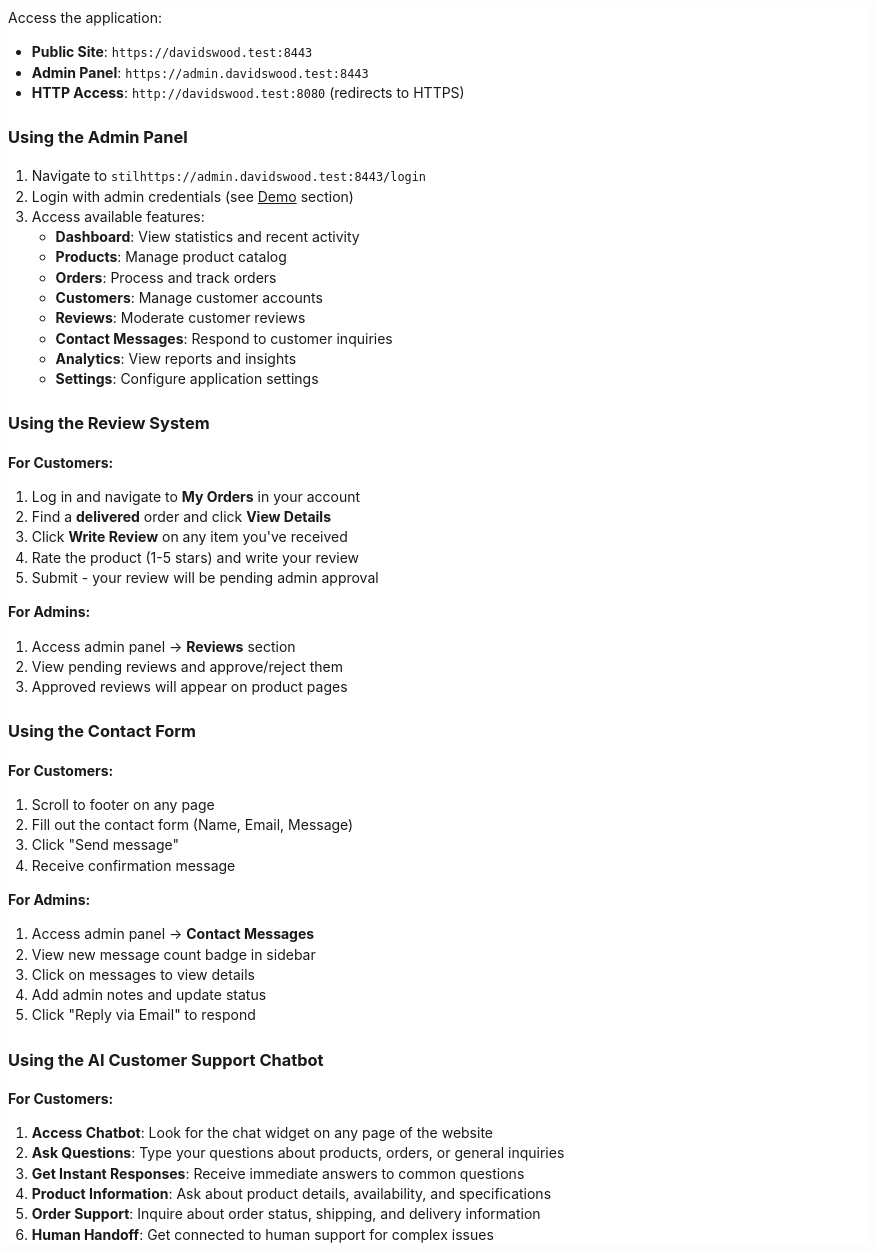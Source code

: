 Access the application:
- **Public Site**: `https://davidswood.test:8443`
- **Admin Panel**: `https://admin.davidswood.test:8443`
- **HTTP Access**: `http://davidswood.test:8080` (redirects to HTTPS)

### Using the Admin Panel

1. Navigate to `stilhttps://admin.davidswood.test:8443/login`
2. Login with admin credentials (see [Demo](#-demo) section)
3. Access available features:
   - **Dashboard**: View statistics and recent activity
   - **Products**: Manage product catalog
   - **Orders**: Process and track orders
   - **Customers**: Manage customer accounts
   - **Reviews**: Moderate customer reviews
   - **Contact Messages**: Respond to customer inquiries
   - **Analytics**: View reports and insights
   - **Settings**: Configure application settings

### Using the Review System

**For Customers:**
1. Log in and navigate to **My Orders** in your account
2. Find a **delivered** order and click **View Details**
3. Click **Write Review** on any item you've received
4. Rate the product (1-5 stars) and write your review
5. Submit - your review will be pending admin approval

**For Admins:**
1. Access admin panel → **Reviews** section
2. View pending reviews and approve/reject them
3. Approved reviews will appear on product pages

### Using the Contact Form

**For Customers:**
1. Scroll to footer on any page
2. Fill out the contact form (Name, Email, Message)
3. Click "Send message"
4. Receive confirmation message

**For Admins:**
1. Access admin panel → **Contact Messages**
2. View new message count badge in sidebar
3. Click on messages to view details
4. Add admin notes and update status
5. Click "Reply via Email" to respond

### Using the AI Customer Support Chatbot

**For Customers:**
1. **Access Chatbot**: Look for the chat widget on any page of the website
2. **Ask Questions**: Type your questions about products, orders, or general inquiries
3. **Get Instant Responses**: Receive immediate answers to common questions
4. **Product Information**: Ask about product details, availability, and specifications
5. **Order Support**: Inquire about order status, shipping, and delivery information
6. **Human Handoff**: Get connected to human support for complex issues
